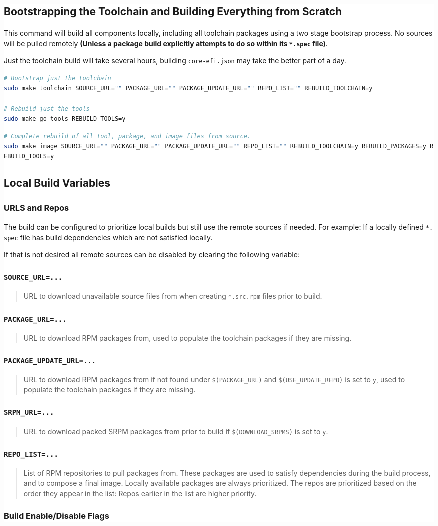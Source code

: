 ## Bootstrapping the Toolchain and Building Everything from Scratch
This command will build all components locally, including all toolchain packages using a two stage bootstrap process. No sources will be pulled remotely **(Unless a package build explicitly attempts to do so within its `*.spec` file)**.

Just the toolchain build will take several hours, building `core-efi.json` may take the better part of a day.
```bash
# Bootstrap just the toolchain
sudo make toolchain SOURCE_URL="" PACKAGE_URL="" PACKAGE_UPDATE_URL="" REPO_LIST="" REBUILD_TOOLCHAIN=y

# Rebuild just the tools
sudo make go-tools REBUILD_TOOLS=y
```
```bash
# Complete rebuild of all tool, package, and image files from source.
sudo make image SOURCE_URL="" PACKAGE_URL="" PACKAGE_UPDATE_URL="" REPO_LIST="" REBUILD_TOOLCHAIN=y REBUILD_PACKAGES=y REBUILD_TOOLS=y
```

## Local Build Variables

### URLS and Repos
The build can be configured to prioritize local builds but still use the remote sources if needed. For example: If a locally defined `*.spec` file has build dependencies which are not satisfied locally.

If that is not desired all remote sources can be disabled by clearing the following variable:
### `SOURCE_URL=...`
> URL to download unavailable source files from when creating `*.src.rpm` files prior to build.
### `PACKAGE_URL=...`
> URL to download RPM packages from, used to populate the toolchain packages if they are missing.
### `PACKAGE_UPDATE_URL=...`
> URL to download RPM packages from if not found under `$(PACKAGE_URL)` and `$(USE_UPDATE_REPO)` is set to `y`, used to populate the toolchain packages if they are missing.
### `SRPM_URL=...`
> URL to download packed SRPM packages from prior to build if `$(DOWNLOAD_SRPMS)` is set to `y`.
### `REPO_LIST=...`
> List of RPM repositories to pull packages from. These packages are used to satisfy dependencies during the build process, and to compose a final image. Locally available packages are always prioritized. The repos are prioritized based on the order they appear in the list: Repos earlier in the list are higher priority.

### Build Enable/Disable Flags
